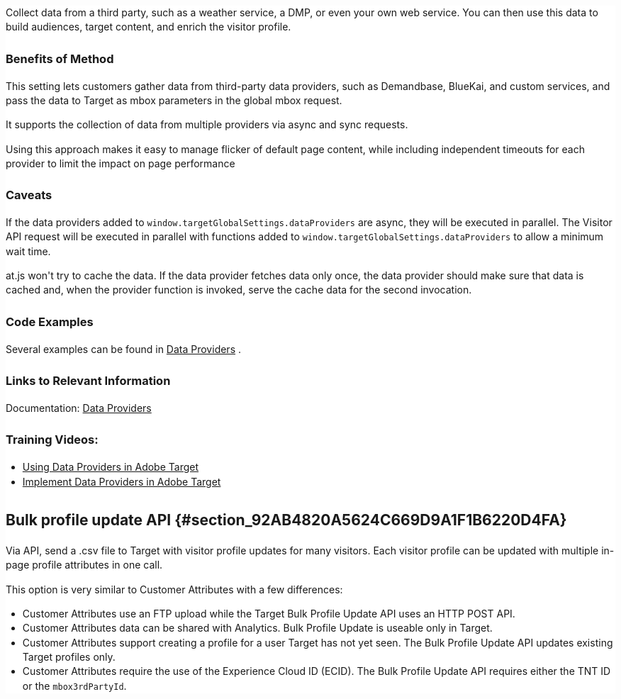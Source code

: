 Collect data from a third party, such as a weather service, a DMP, or even your own web service. You can then use this data to build audiences, target content, and enrich the visitor profile.

### Benefits of Method

This setting lets customers gather data from third-party data providers, such as Demandbase, BlueKai, and custom services, and pass the data to Target as mbox parameters in the global mbox request.

It supports the collection of data from multiple providers via async and sync requests.

Using this approach makes it easy to manage flicker of default page content, while including independent timeouts for each provider to limit the impact on page performance

### Caveats

If the data providers added to `window.targetGlobalSettings.dataProviders` are async, they will be executed in parallel. The Visitor API request will be executed in parallel with functions added to `window.targetGlobalSettings.dataProviders` to allow a minimum wait time.

at.js won't try to cache the data. If the data provider fetches data only once, the data provider should make sure that data is cached and, when the provider function is invoked, serve the cache data for the second invocation.

### Code Examples

Several examples can be found in [Data Providers](/help/c-implementing-target/c-implementing-target-for-client-side-web/cmp-at.js-functions.md#section_42725F3C837247D58AE1831EA330E44D) .

### Links to Relevant Information

Documentation: [Data Providers](/help/c-implementing-target/c-implementing-target-for-client-side-web/cmp-at.js-functions.md#section_42725F3C837247D58AE1831EA330E44D)

### Training Videos:

* [Using Data Providers in Adobe Target](https://helpx.adobe.com/target/kt/using/dataProviders-atjs-feature-video-use.html)
* [Implement Data Providers in Adobe Target](https://helpx.adobe.com/target/kt/using/dataProviders-atjs-technical-video-implement.html)

## Bulk profile update API {#section_92AB4820A5624C669D9A1F1B6220D4FA}

Via API, send a .csv file to Target with visitor profile updates for many visitors. Each visitor profile can be updated with multiple in-page profile attributes in one call.

This option is very similar to Customer Attributes with a few differences:

* Customer Attributes use an FTP upload while the Target Bulk Profile Update API uses an HTTP POST API.
* Customer Attributes data can be shared with Analytics. Bulk Profile Update is useable only in Target.
* Customer Attributes support creating a profile for a user Target has not yet seen. The Bulk Profile Update API updates existing Target profiles only.
* Customer Attributes require the use of the Experience Cloud ID (ECID). The Bulk Profile Update API requires either the TNT ID or the `mbox3rdPartyId`.
